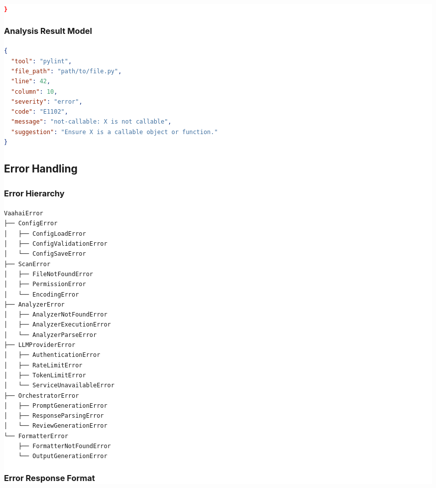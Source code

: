 ```json
}
```

### Analysis Result Model

```json
{
  "tool": "pylint",
  "file_path": "path/to/file.py",
  "line": 42,
  "column": 10,
  "severity": "error",
  "code": "E1102",
  "message": "not-callable: X is not callable",
  "suggestion": "Ensure X is a callable object or function."
}
```

## Error Handling

### Error Hierarchy

```
VaahaiError
├── ConfigError
│   ├── ConfigLoadError
│   ├── ConfigValidationError
│   └── ConfigSaveError
├── ScanError
│   ├── FileNotFoundError
│   ├── PermissionError
│   └── EncodingError
├── AnalyzerError
│   ├── AnalyzerNotFoundError
│   ├── AnalyzerExecutionError
│   └── AnalyzerParseError
├── LLMProviderError
│   ├── AuthenticationError
│   ├── RateLimitError
│   ├── TokenLimitError
│   └── ServiceUnavailableError
├── OrchestratorError
│   ├── PromptGenerationError
│   ├── ResponseParsingError
│   └── ReviewGenerationError
└── FormatterError
    ├── FormatterNotFoundError
    └── OutputGenerationError
```

### Error Response Format
